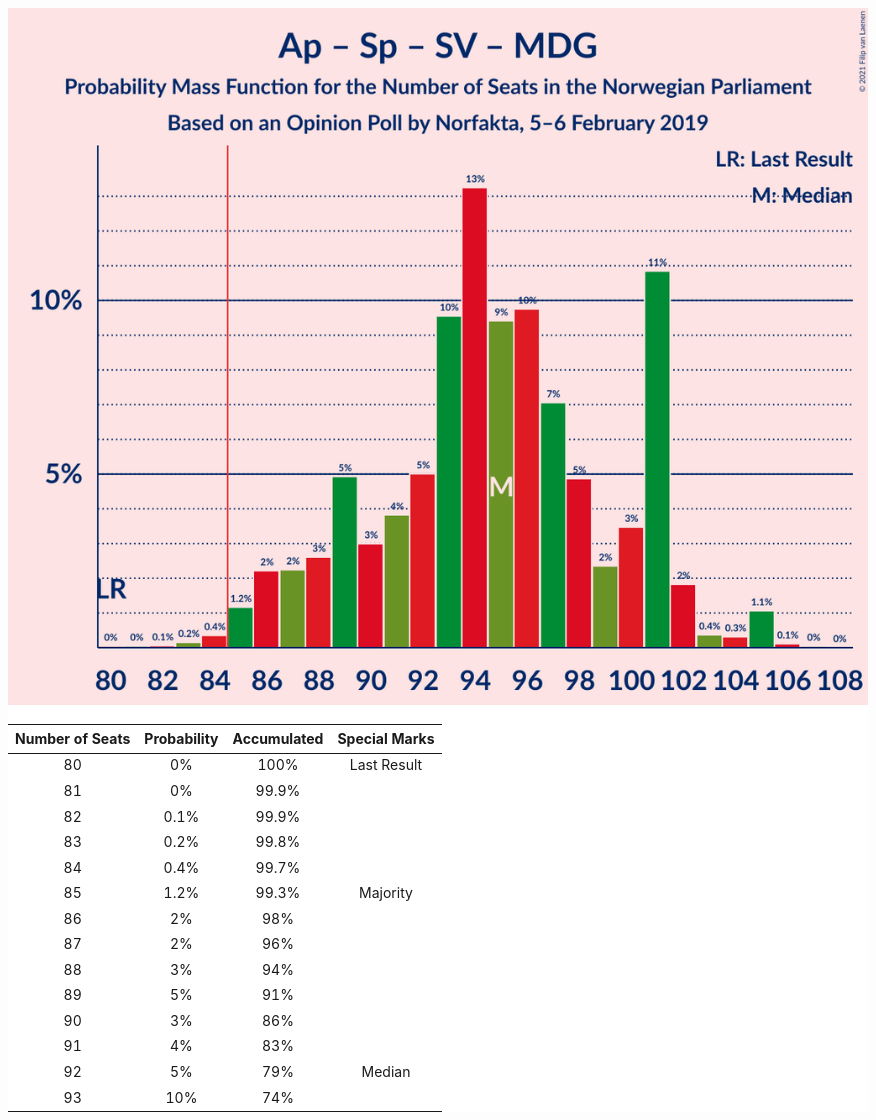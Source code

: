 ![Graph with seats probability mass function not yet produced](2019-02-06-Norfakta-coalitions-seats-pmf-ap–sp–sv–mdg.png "Seats Probability Mass Function")

| Number of Seats | Probability | Accumulated | Special Marks |
|:---------------:|:-----------:|:-----------:|:-------------:|
| 80 | 0% | 100% | Last Result |
| 81 | 0% | 99.9% |  |
| 82 | 0.1% | 99.9% |  |
| 83 | 0.2% | 99.8% |  |
| 84 | 0.4% | 99.7% |  |
| 85 | 1.2% | 99.3% | Majority |
| 86 | 2% | 98% |  |
| 87 | 2% | 96% |  |
| 88 | 3% | 94% |  |
| 89 | 5% | 91% |  |
| 90 | 3% | 86% |  |
| 91 | 4% | 83% |  |
| 92 | 5% | 79% | Median |
| 93 | 10% | 74% |  |